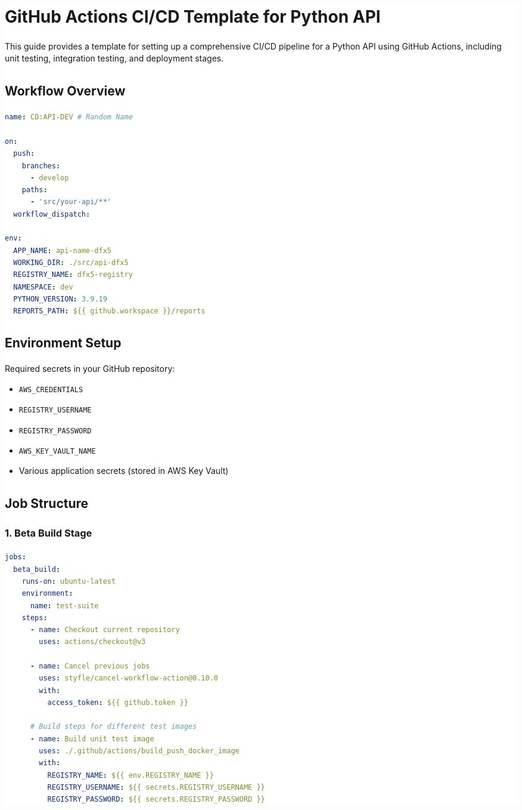 # GitHub Actions CI/CD Template for Python API

This guide provides a template for setting up a comprehensive CI/CD pipeline for a Python API using GitHub Actions, including unit testing, integration testing, and deployment stages.

## Workflow Overview

```yaml
name: CD:API-DEV # Random Name

on:
  push:
    branches:
      - develop
    paths:
      - 'src/your-api/**'
  workflow_dispatch:

env:
  APP_NAME: api-name-dfx5
  WORKING_DIR: ./src/api-dfx5
  REGISTRY_NAME: dfx5-registry
  NAMESPACE: dev
  PYTHON_VERSION: 3.9.19
  REPORTS_PATH: ${{ github.workspace }}/reports
```

## Environment Setup

Required secrets in your GitHub repository:
- `AWS_CREDENTIALS`
- `REGISTRY_USERNAME`
- `REGISTRY_PASSWORD`
- `AWS_KEY_VAULT_NAME`

- Various application secrets (stored in AWS Key Vault)

## Job Structure

### 1. Beta Build Stage

```yaml
jobs:
  beta_build:
    runs-on: ubuntu-latest
    environment:
      name: test-suite
    steps:
      - name: Checkout current repository
        uses: actions/checkout@v3
      
      - name: Cancel previous jobs
        uses: styfle/cancel-workflow-action@0.10.0
        with:
          access_token: ${{ github.token }}
      
      # Build steps for different test images
      - name: Build unit test image
        uses: ./.github/actions/build_push_docker_image
        with:
          REGISTRY_NAME: ${{ env.REGISTRY_NAME }}
          REGISTRY_USERNAME: ${{ secrets.REGISTRY_USERNAME }}
          REGISTRY_PASSWORD: ${{ secrets.REGISTRY_PASSWORD }}
```